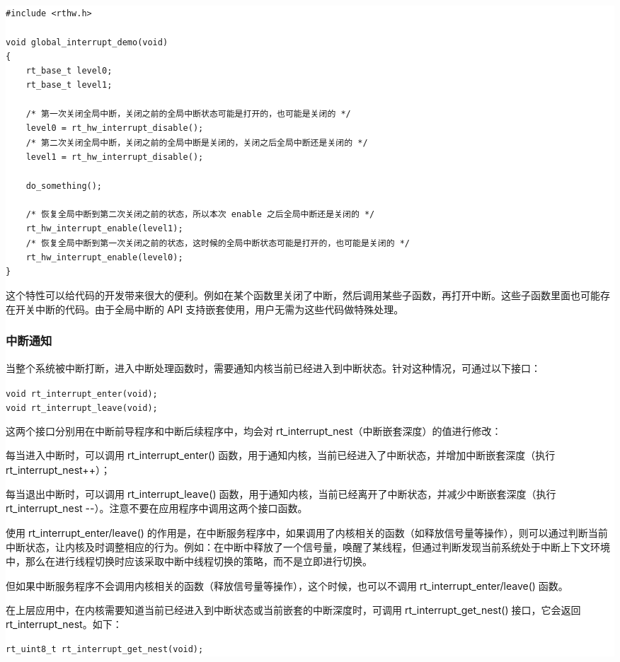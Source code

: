 ~~~~~~~~~~~~~~~~~~~~~~~~~~~~~~~~~~~~~~~~~~~~~~~~~~~~~~~~~~~~~~~~~~~~~~~~~~~~~~~~
#include <rthw.h>

void global_interrupt_demo(void)
{
    rt_base_t level0;
    rt_base_t level1;

    /* 第一次关闭全局中断，关闭之前的全局中断状态可能是打开的，也可能是关闭的 */
    level0 = rt_hw_interrupt_disable();
    /* 第二次关闭全局中断，关闭之前的全局中断是关闭的，关闭之后全局中断还是关闭的 */
    level1 = rt_hw_interrupt_disable();

    do_something();

    /* 恢复全局中断到第二次关闭之前的状态，所以本次 enable 之后全局中断还是关闭的 */
    rt_hw_interrupt_enable(level1);
    /* 恢复全局中断到第一次关闭之前的状态，这时候的全局中断状态可能是打开的，也可能是关闭的 */
    rt_hw_interrupt_enable(level0);
}
~~~~~~~~~~~~~~~~~~~~~~~~~~~~~~~~~~~~~~~~~~~~~~~~~~~~~~~~~~~~~~~~~~~~~~~~~~~~~~~~

这个特性可以给代码的开发带来很大的便利。例如在某个函数里关闭了中断，然后调用某些子函数，再打开中断。这些子函数里面也可能存在开关中断的代码。由于全局中断的
API 支持嵌套使用，用户无需为这些代码做特殊处理。

### 中断通知

当整个系统被中断打断，进入中断处理函数时，需要通知内核当前已经进入到中断状态。针对这种情况，可通过以下接口：

~~~~~~~~~~~~~~~~~~~~~~~~~~~~~~~~~~~~~~~~~~~~~~~~~~~~~~~~~~~~~~~~~~~~~~~~~~~~~~~~
void rt_interrupt_enter(void);
void rt_interrupt_leave(void);
~~~~~~~~~~~~~~~~~~~~~~~~~~~~~~~~~~~~~~~~~~~~~~~~~~~~~~~~~~~~~~~~~~~~~~~~~~~~~~~~

这两个接口分别用在中断前导程序和中断后续程序中，均会对
rt_interrupt_nest（中断嵌套深度）的值进行修改：

每当进入中断时，可以调用 rt_interrupt_enter()
函数，用于通知内核，当前已经进入了中断状态，并增加中断嵌套深度（执行
rt_interrupt_nest++）；

每当退出中断时，可以调用 rt_interrupt_leave()
函数，用于通知内核，当前已经离开了中断状态，并减少中断嵌套深度（执行
rt_interrupt_nest --）。注意不要在应用程序中调用这两个接口函数。

使用 rt_interrupt_enter/leave()
的作用是，在中断服务程序中，如果调用了内核相关的函数（如释放信号量等操作），则可以通过判断当前中断状态，让内核及时调整相应的行为。例如：在中断中释放了一个信号量，唤醒了某线程，但通过判断发现当前系统处于中断上下文环境中，那么在进行线程切换时应该采取中断中线程切换的策略，而不是立即进行切换。

但如果中断服务程序不会调用内核相关的函数（释放信号量等操作），这个时候，也可以不调用
rt_interrupt_enter/leave() 函数。

在上层应用中，在内核需要知道当前已经进入到中断状态或当前嵌套的中断深度时，可调用
rt_interrupt_get_nest() 接口，它会返回 rt_interrupt_nest。如下：

~~~~~~~~~~~~~~~~~~~~~~~~~~~~~~~~~~~~~~~~~~~~~~~~~~~~~~~~~~~~~~~~~~~~~~~~~~~~~~~~
rt_uint8_t rt_interrupt_get_nest(void);
~~~~~~~~~~~~~~~~~~~~~~~~~~~~~~~~~~~~~~~~~~~~~~~~~~~~~~~~~~~~~~~~~~~~~~~~~~~~~~~~
